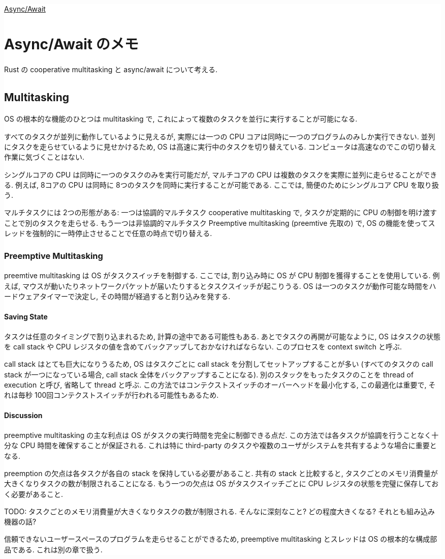[Async/Await](https://os.phil-opp.com/async-await/)

# Async/Await のメモ

Rust の cooperative multitasking と async/await について考える. 


## Multitasking

OS の根本的な機能のひとつは multitasking で, これによって複数のタスクを並行に実行することが可能になる. 

すべてのタスクが並列に動作しているように見えるが, 実際には一つの CPU コアは同時に一つのプログラムのみしか実行できない. 
並列にタスクを走らせているように見せかけるため, OS は高速に実行中のタスクを切り替えている. 
コンピュータは高速なのでこの切り替え作業に気づくことはない. 

シングルコアの CPU は同時に一つのタスクのみを実行可能だが, マルチコアの CPU は複数のタスクを実際に並列に走らせることができる. 
例えば, 8コアの CPU は同時に 8つのタスクを同時に実行することが可能である. 
ここでは, 簡便のためにシングルコア CPU を取り扱う. 

マルチタスクには 2つの形態がある: 
一つは協調的マルチタスク cooperative multitasking で, タスクが定期的に CPU の制御を明け渡すことで別のタスクを走らせる. 
もう一つは非協調的マルチタスク Preemptive multitasking (preemtive 先取の) で, OS の機能を使ってスレッドを強制的に一時停止させることで任意の時点で切り替える. 

### Preemptive Multitasking
preemtive multitasking は OS がタスクスイッチを制御する. 
ここでは, 割り込み時に OS が CPU 制御を獲得することを使用している. 
例えば, マウスが動いたりネットワークパケットが届いたりするとタスクスイッチが起こりうる. 
OS は一つのタスクが動作可能な時間をハードウェアタイマーで決定し, その時間が経過すると割り込みを発する. 

#### Saving State
タスクは任意のタイミングで割り込まれるため, 計算の途中である可能性もある. 
あとでタスクの再開が可能なように, OS はタスクの状態を call stack や CPU レジスタの値を含めてバックアップしておかなければならない. 
このプロセスを context switch と呼ぶ. 

call stack はとても巨大になりうるため, OS はタスクごとに call stack を分割してセットアップすることが多い (すべてのタスクの call stack が一つになっている場合, call stack 全体をバックアップすることになる). 
別のスタックをもったタスクのことを thread of execution と呼び, 省略して thread と呼ぶ. 
この方法ではコンテクストスイッチのオーバーヘッドを最小化する, この最適化は重要で, それは毎秒 100回コンテクストスイッチが行われる可能性もあるため. 

#### Discussion
preemptive multitasking の主な利点は OS がタスクの実行時間を完全に制御できる点だ. 
この方法では各タスクが協調を行うことなく十分な CPU 時間を確保することが保証される. 
これは特に third-party のタスクや複数のユーザがシステムを共有するような場合に重要となる. 

preemption の欠点は各タスクが各自の stack を保持している必要があること. 
共有の stack と比較すると, タスクごとのメモリ消費量が大きくなりタスクの数が制限されることになる. 
もう一つの欠点は OS がタスクスイッチごとに CPU レジスタの状態を完璧に保存しておく必要があること. 

TODO: タスクごとのメモリ消費量が大きくなりタスクの数が制限される. そんなに深刻なこと? どの程度大きくなる? それとも組み込み機器の話?

信頼できないユーザースペースのプログラムを走らせることができるため, preemptive multitasking とスレッドは OS の根本的な構成部品である. 
これは別の章で扱う. 
